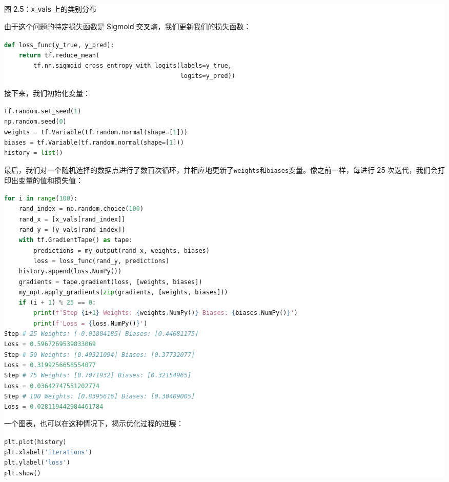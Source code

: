 图 2.5：x_vals 上的类别分布

由于这个问题的特定损失函数是 Sigmoid 交叉熵，我们更新我们的损失函数：

```py
def loss_func(y_true, y_pred):
    return tf.reduce_mean(
        tf.nn.sigmoid_cross_entropy_with_logits(labels=y_true, 
                                                logits=y_pred)) 
```

接下来，我们初始化变量：

```py
tf.random.set_seed(1)
np.random.seed(0)
weights = tf.Variable(tf.random.normal(shape=[1])) 
biases = tf.Variable(tf.random.normal(shape=[1])) 
history = list() 
```

最后，我们对一个随机选择的数据点进行了数百次循环，并相应地更新了`weights`和`biases`变量。像之前一样，每进行 25 次迭代，我们会打印出变量的值和损失值：

```py
for i in range(100):    
    rand_index = np.random.choice(100) 
    rand_x = [x_vals[rand_index]] 
    rand_y = [y_vals[rand_index]]
    with tf.GradientTape() as tape:
        predictions = my_output(rand_x, weights, biases)
        loss = loss_func(rand_y, predictions)
    history.append(loss.NumPy())
    gradients = tape.gradient(loss, [weights, biases])
    my_opt.apply_gradients(zip(gradients, [weights, biases]))
    if (i + 1) % 25 == 0: 
        print(f'Step {i+1} Weights: {weights.NumPy()} Biases: {biases.NumPy()}')
        print(f'Loss = {loss.NumPy()}')
Step # 25 Weights: [-0.01804185] Biases: [0.44081175]
Loss = 0.5967269539833069
Step # 50 Weights: [0.49321094] Biases: [0.37732077]
Loss = 0.3199256658554077
Step # 75 Weights: [0.7071932] Biases: [0.32154965]
Loss = 0.03642747551202774
Step # 100 Weights: [0.8395616] Biases: [0.30409005]
Loss = 0.028119442984461784 
```

一个图表，也可以在这种情况下，揭示优化过程的进展：

```py
plt.plot(history)
plt.xlabel('iterations')
plt.ylabel('loss')
plt.show() 
```
